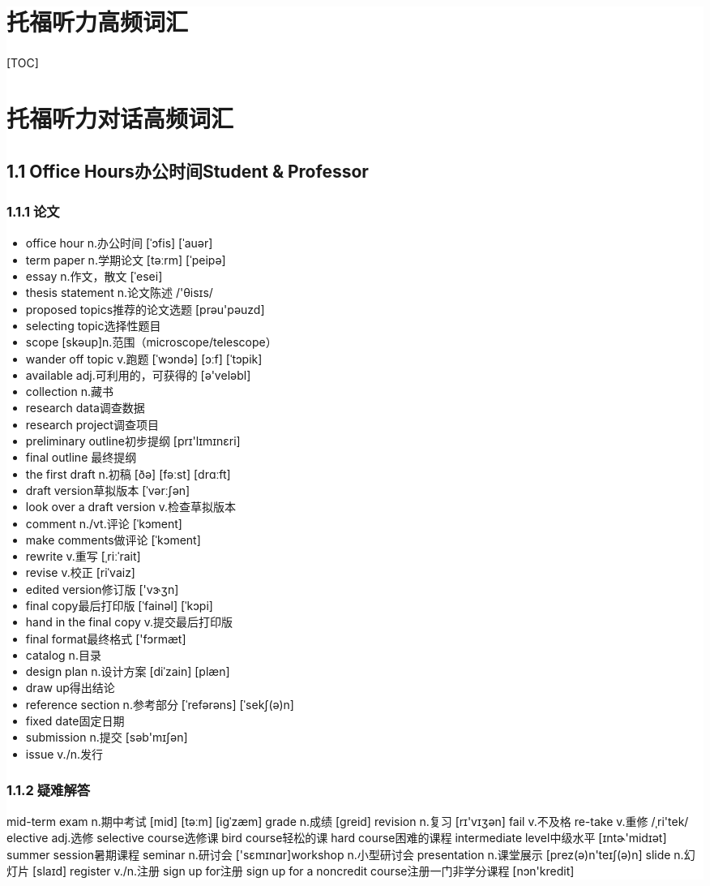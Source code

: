 托福听力高频词汇
===

[TOC]

托福听力对话高频词汇
===

1.1 Office Hours办公时间Student & Professor
---

### 1.1.1 论文

- office hour n.办公时间 [ˈɔfis] [ˈauər]
- term paper n.学期论文 [təːrm] [ˈpeipə]
- essay n.作文，散文 [ˈesei]
- thesis statement n.论文陈述 /'θisɪs/
- proposed topics推荐的论文选题 [prəu'pəuzd]
- selecting topic选择性题目
- scope [skəup]n.范围（microscope/telescope）
- wander off topic v.跑题 [ˈwɔndə] [ɔːf] [ˈtɔpik]
- available adj.可利用的，可获得的 [ə'veləbl]
- collection n.藏书
- research data调查数据
- research project调查项目
- preliminary outline初步提纲 [prɪ'lɪmɪnɛri]
- final outline 最终提纲
- the first draft n.初稿 [ðə] [fəːst] [drɑːft]
- draft version草拟版本 [ˈvərːʃən]
- look over a draft version v.检查草拟版本
- comment n./vt.评论 [ˈkɔment]
- make comments做评论 [ˈkɔment]
- rewrite v.重写 [ˌriːˈrait]
- revise v.校正 [riˈvaiz]
- edited version修订版 ['vɝʒn]
- final copy最后打印版 [ˈfainəl] [ˈkɔpi]
- hand in the final copy v.提交最后打印版
- final format最终格式 ['fɔrmæt]
- catalog n.目录
- design plan n.设计方案 [diˈzain] [plæn]
- draw up得出结论
- reference section n.参考部分 [ˈrefərəns] [ˈsekʃ(ə)n]
- fixed date固定日期
- submission n.提交 [səb'mɪʃən]
- issue v./n.发行

### 1.1.2 疑难解答

mid-term exam n.期中考试 [mid] [təːm] [igˈzæm]
grade n.成绩 [greid]
revision n.复习 [rɪ'vɪʒən]
fail v.不及格
re-take v.重修 /ˌri'tek/
elective adj.选修
selective course选修课
bird course轻松的课
hard course困难的课程
intermediate level中级水平 [ɪntɚ'midɪət]
summer session暑期课程
seminar n.研讨会 ['sɛmɪnɑr]workshop n.小型研讨会
presentation n.课堂展示 [prez(ə)n'teɪʃ(ə)n]
slide n.幻灯片 [slaɪd]
register v./n.注册
sign up for注册
sign up for a noncredit course注册一门非学分课程 [nɔn'kredit]
